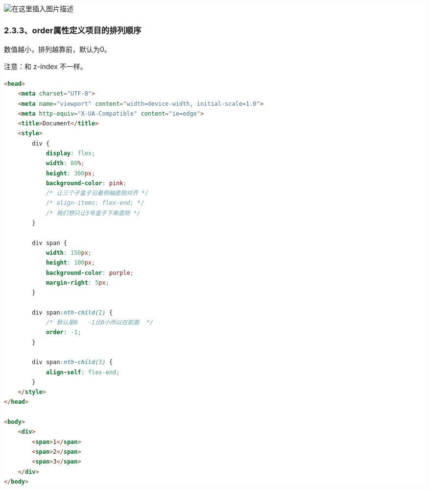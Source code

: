 ![在这里插入图片描述](https://img-blog.csdnimg.cn/963925250d4d41149666f567b550821e.png?x-oss-process=image/watermark,type_ZHJvaWRzYW5zZmFsbGJhY2s,shadow_50,text_Q1NETiBA55Sf5ZG95piv5pyJ5YWJ55qE,size_20,color_FFFFFF,t_70,g_se,x_16#pic_center)

### 2.3.3、order属性定义项目的排列顺序

数值越小，排列越靠前，默认为0。

注意：和 z-index 不一样。

```html
<head>
    <meta charset="UTF-8">
    <meta name="viewport" content="width=device-width, initial-scale=1.0">
    <meta http-equiv="X-UA-Compatible" content="ie=edge">
    <title>Document</title>
    <style>
        div {
            display: flex;
            width: 80%;
            height: 300px;
            background-color: pink;
            /* 让三个子盒子沿着侧轴底侧对齐 */
            /* align-items: flex-end; */
            /* 我们想只让3号盒子下来底侧 */
        }
        
        div span {
            width: 150px;
            height: 100px;
            background-color: purple;
            margin-right: 5px;
        }
        
        div span:nth-child(2) {
            /* 默认是0   -1比0小所以在前面  */
            order: -1;
        }
        
        div span:nth-child(3) {
            align-self: flex-end;
        }
    </style>
</head>

<body>
    <div>
        <span>1</span>
        <span>2</span>
        <span>3</span>
    </div>
</body>
```
